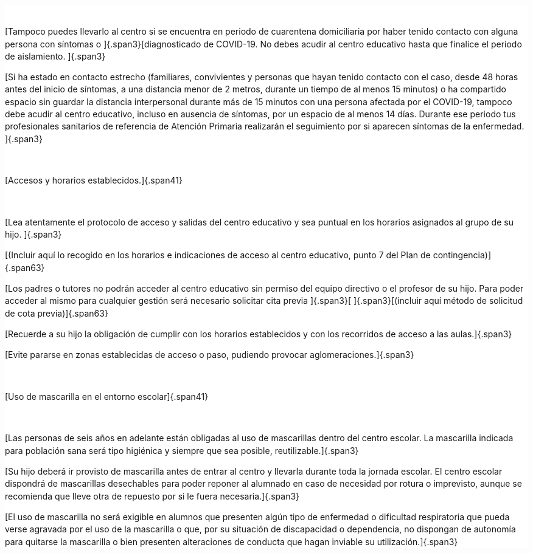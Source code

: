  

[Tampoco puedes llevarlo al centro si se encuentra en periodo de
cuarentena domiciliaria por haber tenido contacto con alguna persona con
síntomas o ]{.span3}[diagnosticado de COVID-19. No debes acudir al
centro educativo hasta que finalice el periodo de aislamiento. ]{.span3}

[Si ha estado en contacto estrecho (familiares, convivientes y personas
que hayan tenido contacto con el caso, desde 48 horas antes del inicio
de síntomas, a una distancia menor de 2 metros, durante un tiempo de al
menos 15 minutos) o ha compartido espacio sin guardar la distancia
interpersonal durante más de 15 minutos con una persona afectada por el
COVID-19, tampoco debe acudir al centro educativo, incluso en ausencia
de síntomas, por un espacio de al menos 14 días. Durante ese periodo tus
profesionales sanitarios de referencia de Atención Primaria realizarán
el seguimiento por si aparecen síntomas de la enfermedad. ]{.span3}

 

[Accesos y horarios establecidos.]{.span41}

 

[Lea atentamente el protocolo de acceso y salidas del centro educativo y
sea puntual en los horarios asignados al grupo de su hijo. ]{.span3}

[(Incluir aquí lo recogido en los horarios e indicaciones de acceso al
centro educativo, punto 7 del Plan de contingencia)]{.span63}

[Los padres o tutores no podrán acceder al centro educativo sin permiso
del equipo directivo o el profesor de su hijo. Para poder acceder al
mismo para cualquier gestión será necesario solicitar cita previa
]{.span3}[ ]{.span3}[(incluir aquí método de solicitud de cota
previa)]{.span63}

[Recuerde a su hijo la obligación de cumplir con los horarios
establecidos y con los recorridos de acceso a las aulas.]{.span3}

[Evite pararse en zonas establecidas de acceso o paso, pudiendo provocar
aglomeraciones.]{.span3}

 

[Uso de mascarilla en el entorno escolar]{.span41}

 

[Las personas de seis años en adelante están obligadas al uso de
mascarillas dentro del centro escolar. La mascarilla indicada para
población sana será tipo higiénica y siempre que sea posible,
reutilizable.]{.span3}

[Su hijo deberá ir provisto de mascarilla antes de entrar al centro y
llevarla durante toda la jornada escolar. El centro escolar dispondrá de
mascarillas desechables para poder reponer al alumnado en caso de
necesidad por rotura o imprevisto, aunque se recomienda que lleve otra
de repuesto por si le fuera necesaria.]{.span3}

[El uso de mascarilla no será exigible en alumnos que presenten algún
tipo de enfermedad o dificultad respiratoria que pueda verse agravada
por el uso de la mascarilla o que, por su situación de discapacidad o
dependencia, no dispongan de autonomía para quitarse la mascarilla o
bien presenten alteraciones de conducta que hagan inviable su
utilización.]{.span3}
